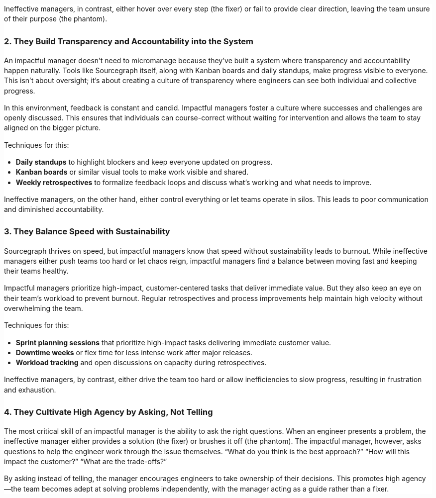 Ineffective managers, in contrast, either hover over every step (the fixer) or fail to provide clear direction, leaving the team unsure of their purpose (the phantom).

### 2. **They Build Transparency and Accountability into the System**

An impactful manager doesn’t need to micromanage because they’ve built a system where transparency and accountability happen naturally. Tools like Sourcegraph itself, along with Kanban boards and daily standups, make progress visible to everyone. This isn’t about oversight; it’s about creating a culture of transparency where engineers can see both individual and collective progress.

In this environment, feedback is constant and candid. Impactful managers foster a culture where successes and challenges are openly discussed. This ensures that individuals can course-correct without waiting for intervention and allows the team to stay aligned on the bigger picture.

Techniques for this:
- **Daily standups** to highlight blockers and keep everyone updated on progress.
- **Kanban boards** or similar visual tools to make work visible and shared.
- **Weekly retrospectives** to formalize feedback loops and discuss what’s working and what needs to improve.

Ineffective managers, on the other hand, either control everything or let teams operate in silos. This leads to poor communication and diminished accountability.

### 3. **They Balance Speed with Sustainability**

Sourcegraph thrives on speed, but impactful managers know that speed without sustainability leads to burnout. While ineffective managers either push teams too hard or let chaos reign, impactful managers find a balance between moving fast and keeping their teams healthy.

Impactful managers prioritize high-impact, customer-centered tasks that deliver immediate value. But they also keep an eye on their team’s workload to prevent burnout. Regular retrospectives and process improvements help maintain high velocity without overwhelming the team.

Techniques for this:
- **Sprint planning sessions** that prioritize high-impact tasks delivering immediate customer value.
- **Downtime weeks** or flex time for less intense work after major releases.
- **Workload tracking** and open discussions on capacity during retrospectives.

Ineffective managers, by contrast, either drive the team too hard or allow inefficiencies to slow progress, resulting in frustration and exhaustion.

### 4. **They Cultivate High Agency by Asking, Not Telling**

The most critical skill of an impactful manager is the ability to ask the right questions. When an engineer presents a problem, the ineffective manager either provides a solution (the fixer) or brushes it off (the phantom). The impactful manager, however, asks questions to help the engineer work through the issue themselves. “What do you think is the best approach?” “How will this impact the customer?” “What are the trade-offs?”

By asking instead of telling, the manager encourages engineers to take ownership of their decisions. This promotes high agency—the team becomes adept at solving problems independently, with the manager acting as a guide rather than a fixer.
